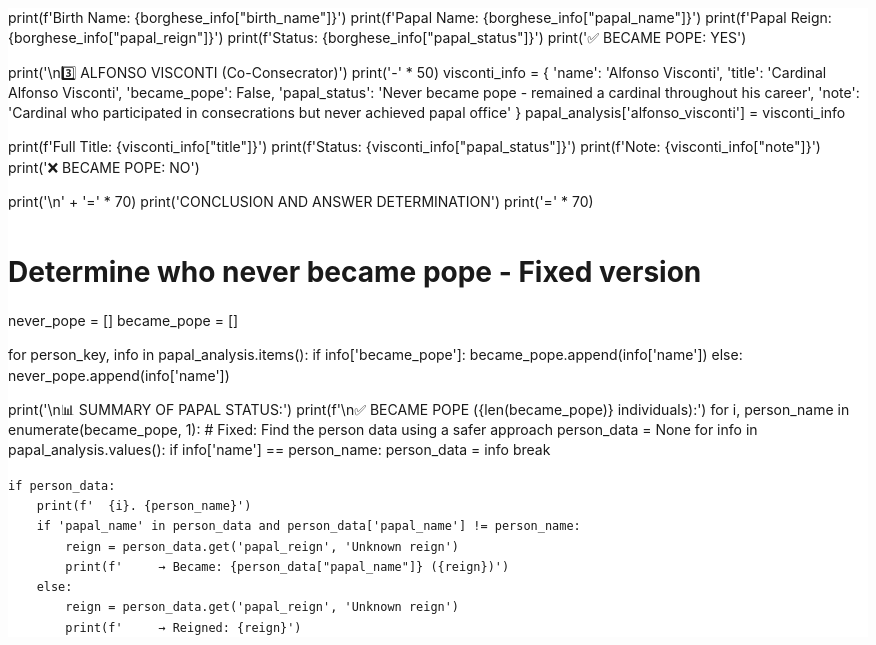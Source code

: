print(f'Birth Name: {borghese_info["birth_name"]}')
print(f'Papal Name: {borghese_info["papal_name"]}')
print(f'Papal Reign: {borghese_info["papal_reign"]}')
print(f'Status: {borghese_info["papal_status"]}')
print('✅ BECAME POPE: YES')

print('\n3️⃣ ALFONSO VISCONTI (Co-Consecrator)')
print('-' * 50)
visconti_info = {
    'name': 'Alfonso Visconti',
    'title': 'Cardinal Alfonso Visconti',
    'became_pope': False,
    'papal_status': 'Never became pope - remained a cardinal throughout his career',
    'note': 'Cardinal who participated in consecrations but never achieved papal office'
}
papal_analysis['alfonso_visconti'] = visconti_info

print(f'Full Title: {visconti_info["title"]}')
print(f'Status: {visconti_info["papal_status"]}')
print(f'Note: {visconti_info["note"]}')
print('❌ BECAME POPE: NO')

print('\n' + '=' * 70)
print('CONCLUSION AND ANSWER DETERMINATION')
print('=' * 70)

# Determine who never became pope - Fixed version
never_pope = []
became_pope = []

for person_key, info in papal_analysis.items():
    if info['became_pope']:
        became_pope.append(info['name'])
    else:
        never_pope.append(info['name'])

print('\n📊 SUMMARY OF PAPAL STATUS:')
print(f'\n✅ BECAME POPE ({len(became_pope)} individuals):')
for i, person_name in enumerate(became_pope, 1):
    # Fixed: Find the person data using a safer approach
    person_data = None
    for info in papal_analysis.values():
        if info['name'] == person_name:
            person_data = info
            break
    
    if person_data:
        print(f'  {i}. {person_name}')
        if 'papal_name' in person_data and person_data['papal_name'] != person_name:
            reign = person_data.get('papal_reign', 'Unknown reign')
            print(f'     → Became: {person_data["papal_name"]} ({reign})')
        else:
            reign = person_data.get('papal_reign', 'Unknown reign')
            print(f'     → Reigned: {reign}')
